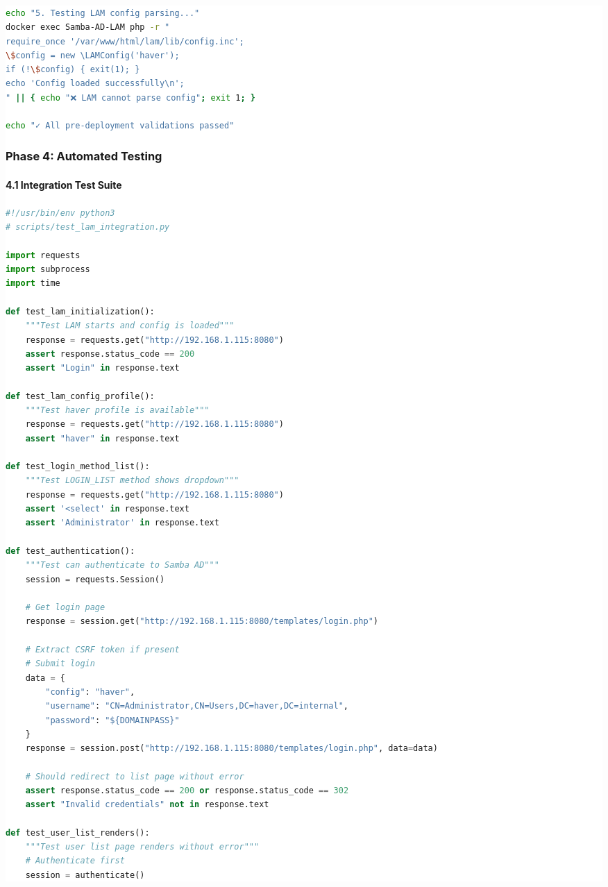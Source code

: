 ```bash
echo "5. Testing LAM config parsing..."
docker exec Samba-AD-LAM php -r "
require_once '/var/www/html/lam/lib/config.inc';
\$config = new \LAMConfig('haver');
if (!\$config) { exit(1); }
echo 'Config loaded successfully\n';
" || { echo "❌ LAM cannot parse config"; exit 1; }

echo "✓ All pre-deployment validations passed"
```

### Phase 4: Automated Testing

#### 4.1 Integration Test Suite
```python
#!/usr/bin/env python3
# scripts/test_lam_integration.py

import requests
import subprocess
import time

def test_lam_initialization():
    """Test LAM starts and config is loaded"""
    response = requests.get("http://192.168.1.115:8080")
    assert response.status_code == 200
    assert "Login" in response.text

def test_lam_config_profile():
    """Test haver profile is available"""
    response = requests.get("http://192.168.1.115:8080")
    assert "haver" in response.text

def test_login_method_list():
    """Test LOGIN_LIST method shows dropdown"""
    response = requests.get("http://192.168.1.115:8080")
    assert '<select' in response.text
    assert 'Administrator' in response.text

def test_authentication():
    """Test can authenticate to Samba AD"""
    session = requests.Session()
    
    # Get login page
    response = session.get("http://192.168.1.115:8080/templates/login.php")
    
    # Extract CSRF token if present
    # Submit login
    data = {
        "config": "haver",
        "username": "CN=Administrator,CN=Users,DC=haver,DC=internal",
        "password": "${DOMAINPASS}"
    }
    response = session.post("http://192.168.1.115:8080/templates/login.php", data=data)
    
    # Should redirect to list page without error
    assert response.status_code == 200 or response.status_code == 302
    assert "Invalid credentials" not in response.text

def test_user_list_renders():
    """Test user list page renders without error"""
    # Authenticate first
    session = authenticate()
```